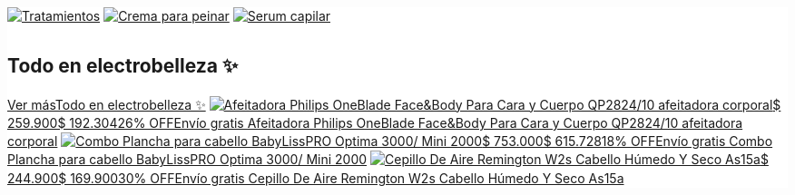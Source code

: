 [![Tratamientos](https://www.mercadolibre.com.co/c/belleza-y-cuidado-personal#c_id=/home/categories/element&c_category_id=MCO1246&c_uid=267f0587-f07e-4c55-b6a7-ad0a7836a2ef)](https://listado.mercadolibre.com.co/_Container_fs-belleza-tratamientos?forceContainer=true#c_container_id=MCO1279306-1&c_id=%2Fsplinter%2Fspecial-withoutlabel&c_element_order=2&c_campaign=ep-4-tratamientos&c_label=%2Fsplinter%2Fspecial-withoutlabel&c_uid=cca4b15f-55f1-11f0-883f-b352eaae6e3e&c_element_id=cca4b15f-55f1-11f0-883f-b352eaae6e3e&c_global_position=7&deal_print_id=cca91e00-55f1-11f0-938c-d55eddafbbcc&c_tracking_id=cca91e00-55f1-11f0-938c-d55eddafbbcc)
[![Crema para peinar](https://www.mercadolibre.com.co/c/belleza-y-cuidado-personal#c_id=/home/categories/element&c_category_id=MCO1246&c_uid=267f0587-f07e-4c55-b6a7-ad0a7836a2ef)](https://listado.mercadolibre.com.co/_Container_fs-belleza-para-peinar-2025?forceContainer=true#c_container_id=MCO1279216-1&c_id=%2Fsplinter%2Fspecial-withoutlabel&c_element_order=3&c_campaign=ep-4-crema-para-peinar&c_label=%2Fsplinter%2Fspecial-withoutlabel&c_uid=cca4b160-55f1-11f0-883f-b352eaae6e3e&c_element_id=cca4b160-55f1-11f0-883f-b352eaae6e3e&c_global_position=7&deal_print_id=cca91e00-55f1-11f0-938c-d55eddafbbcc&c_tracking_id=cca91e00-55f1-11f0-938c-d55eddafbbcc)
[![Serum capilar](https://www.mercadolibre.com.co/c/belleza-y-cuidado-personal#c_id=/home/categories/element&c_category_id=MCO1246&c_uid=267f0587-f07e-4c55-b6a7-ad0a7836a2ef)](https://listado.mercadolibre.com.co/_Container_fs-actualizado-belleza-serum-capilar#c_container_id=MCO1323498-1&c_id=%2Fsplinter%2Fspecial-withoutlabel&c_element_order=4&c_campaign=ep-4-serum-capilar&c_label=%2Fsplinter%2Fspecial-withoutlabel&c_uid=cca4b161-55f1-11f0-883f-b352eaae6e3e&c_element_id=cca4b161-55f1-11f0-883f-b352eaae6e3e&c_global_position=7&deal_print_id=cca91e00-55f1-11f0-938c-d55eddafbbcc&c_tracking_id=cca91e00-55f1-11f0-938c-d55eddafbbcc)
## Todo en electrobelleza ✨
[Ver másTodo en electrobelleza ✨](https://listado.mercadolibre.com.co/_Container_fs-actualizado-belleza-electrobelleza#DEAL_ID=MCO1070698-1&S=landingHubbelleza-y-cuidado-personal&V=14&T=CarouselDynamic-home&L=VER-MAS&deal_print_id=cca91e00-55f1-11f0-938c-d55eddafbbcc&c_tracking_id=cca91e00-55f1-11f0-938c-d55eddafbbcc)
[![Afeitadora Philips OneBlade Face&Body Para Cara y Cuerpo QP2824/10 afeitadora corporal](https://www.mercadolibre.com.co/c/belleza-y-cuidado-personal#c_id=/home/categories/element&c_category_id=MCO1246&c_uid=267f0587-f07e-4c55-b6a7-ad0a7836a2ef)$ 259.900$ 192.30426% OFFEnvío gratis Afeitadora Philips OneBlade Face&Body Para Cara y Cuerpo QP2824/10 afeitadora corporal](https://www.mercadolibre.com.co/afeitadora-philips-oneblade-facebody-para-cara-y-cuerpo-qp282410-afeitadora-corporal/p/MCO28301882?pdp_filters=deal:MCO1323628-1#searchVariation=MCO28301882&position=1&search_layout=grid&type=product&tracking_id=ce8788a4-e4bb-40dc-8ca5-85aaf1bcde4c&c_container_id=MCO1323628-1&c_id=%2Fsplinter%2Fcarouseldynamicitem&c_element_order=1&c_campaign=todo-en-electrobelleza-%E2%9C%A8&c_label=%2Fsplinter%2Fcarouseldynamicitem&c_uid=cca4b162-55f1-11f0-883f-b352eaae6e3e&c_element_id=cca4b162-55f1-11f0-883f-b352eaae6e3e&c_global_position=8&DEAL_ID=MCO1070698-1&S=landingHubbelleza-y-cuidado-personal&V=14&T=CarouselDynamic-home&L=TODO-EN-ELECTROBELLEZA-%E2%9C%A8&deal_print_id=cca91e00-55f1-11f0-938c-d55eddafbbcc&c_tracking_id=cca91e00-55f1-11f0-938c-d55eddafbbcc)
[![Combo Plancha para cabello BabyLissPRO Optima 3000/ Mini 2000](https://www.mercadolibre.com.co/c/belleza-y-cuidado-personal#c_id=/home/categories/element&c_category_id=MCO1246&c_uid=267f0587-f07e-4c55-b6a7-ad0a7836a2ef)$ 753.000$ 615.72818% OFFEnvío gratis Combo Plancha para cabello BabyLissPRO Optima 3000/ Mini 2000](https://www.mercadolibre.com.co/combo-plancha-para-cabello-babylisspro-optima-3000-mini-2000/p/MCO44117133?pdp_filters=deal:MCO1323628-1#searchVariation=MCO44117133&position=2&search_layout=grid&type=product&tracking_id=ce8788a4-e4bb-40dc-8ca5-85aaf1bcde4c&c_container_id=MCO1323628-1&c_id=%2Fsplinter%2Fcarouseldynamicitem&c_element_order=2&c_campaign=todo-en-electrobelleza-%E2%9C%A8&c_label=%2Fsplinter%2Fcarouseldynamicitem&c_uid=cca4b163-55f1-11f0-883f-b352eaae6e3e&c_element_id=cca4b163-55f1-11f0-883f-b352eaae6e3e&c_global_position=8&DEAL_ID=MCO1070698-1&S=landingHubbelleza-y-cuidado-personal&V=14&T=CarouselDynamic-home&L=TODO-EN-ELECTROBELLEZA-%E2%9C%A8&deal_print_id=cca91e00-55f1-11f0-938c-d55eddafbbcc&c_tracking_id=cca91e00-55f1-11f0-938c-d55eddafbbcc)
[![Cepillo De Aire Remington W2s Cabello Húmedo Y Seco As15a](https://www.mercadolibre.com.co/c/belleza-y-cuidado-personal#c_id=/home/categories/element&c_category_id=MCO1246&c_uid=267f0587-f07e-4c55-b6a7-ad0a7836a2ef)$ 244.900$ 169.90030% OFFEnvío gratis Cepillo De Aire Remington W2s Cabello Húmedo Y Seco As15a](https://www.mercadolibre.com.co/cepillo-de-aire-remington-w2s-cabello-humedo-y-seco-as15a/p/MCO19804271?pdp_filters=deal:MCO1323628-1#searchVariation=MCO19804271&position=3&search_layout=grid&type=product&tracking_id=ce8788a4-e4bb-40dc-8ca5-85aaf1bcde4c&c_container_id=MCO1323628-1&c_id=%2Fsplinter%2Fcarouseldynamicitem&c_element_order=3&c_campaign=todo-en-electrobelleza-%E2%9C%A8&c_label=%2Fsplinter%2Fcarouseldynamicitem&c_uid=cca4b164-55f1-11f0-883f-b352eaae6e3e&c_element_id=cca4b164-55f1-11f0-883f-b352eaae6e3e&c_global_position=8&DEAL_ID=MCO1070698-1&S=landingHubbelleza-y-cuidado-personal&V=14&T=CarouselDynamic-home&L=TODO-EN-ELECTROBELLEZA-%E2%9C%A8&deal_print_id=cca91e00-55f1-11f0-938c-d55eddafbbcc&c_tracking_id=cca91e00-55f1-11f0-938c-d55eddafbbcc)